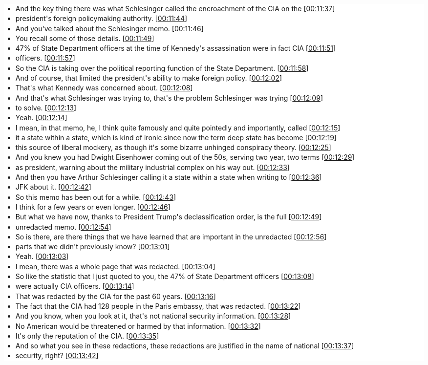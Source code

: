 *  And the key thing there was what Schlesinger called the encroachment of the CIA on the [[00:11:37](https://www.youtube.com/watch?v=sgPoLwKu2sg&t=697.0s)]
*  president's foreign policymaking authority. [[00:11:44](https://www.youtube.com/watch?v=sgPoLwKu2sg&t=704.16s)]
*  And you've talked about the Schlesinger memo. [[00:11:46](https://www.youtube.com/watch?v=sgPoLwKu2sg&t=706.92s)]
*  You recall some of those details. [[00:11:49](https://www.youtube.com/watch?v=sgPoLwKu2sg&t=709.04s)]
*  47% of State Department officers at the time of Kennedy's assassination were in fact CIA [[00:11:51](https://www.youtube.com/watch?v=sgPoLwKu2sg&t=711.0799999999999s)]
*  officers. [[00:11:57](https://www.youtube.com/watch?v=sgPoLwKu2sg&t=717.64s)]
*  So the CIA is taking over the political reporting function of the State Department. [[00:11:58](https://www.youtube.com/watch?v=sgPoLwKu2sg&t=718.64s)]
*  And of course, that limited the president's ability to make foreign policy. [[00:12:02](https://www.youtube.com/watch?v=sgPoLwKu2sg&t=722.76s)]
*  That's what Kennedy was concerned about. [[00:12:08](https://www.youtube.com/watch?v=sgPoLwKu2sg&t=728.16s)]
*  And that's what Schlesinger was trying to, that's the problem Schlesinger was trying [[00:12:09](https://www.youtube.com/watch?v=sgPoLwKu2sg&t=729.68s)]
*  to solve. [[00:12:13](https://www.youtube.com/watch?v=sgPoLwKu2sg&t=733.56s)]
*  Yeah. [[00:12:14](https://www.youtube.com/watch?v=sgPoLwKu2sg&t=734.56s)]
*  I mean, in that memo, he, I think quite famously and quite pointedly and importantly, called [[00:12:15](https://www.youtube.com/watch?v=sgPoLwKu2sg&t=735.56s)]
*  it a state within a state, which is kind of ironic since now the term deep state has become [[00:12:19](https://www.youtube.com/watch?v=sgPoLwKu2sg&t=739.88s)]
*  this source of liberal mockery, as though it's some bizarre unhinged conspiracy theory. [[00:12:25](https://www.youtube.com/watch?v=sgPoLwKu2sg&t=745.04s)]
*  And you knew you had Dwight Eisenhower coming out of the 50s, serving two year, two terms [[00:12:29](https://www.youtube.com/watch?v=sgPoLwKu2sg&t=749.36s)]
*  as president, warning about the military industrial complex on his way out. [[00:12:33](https://www.youtube.com/watch?v=sgPoLwKu2sg&t=753.28s)]
*  And then you have Arthur Schlesinger calling it a state within a state when writing to [[00:12:36](https://www.youtube.com/watch?v=sgPoLwKu2sg&t=756.96s)]
*  JFK about it. [[00:12:42](https://www.youtube.com/watch?v=sgPoLwKu2sg&t=762.72s)]
*  So this memo has been out for a while. [[00:12:43](https://www.youtube.com/watch?v=sgPoLwKu2sg&t=763.72s)]
*  I think for a few years or even longer. [[00:12:46](https://www.youtube.com/watch?v=sgPoLwKu2sg&t=766.88s)]
*  But what we have now, thanks to President Trump's declassification order, is the full [[00:12:49](https://www.youtube.com/watch?v=sgPoLwKu2sg&t=769.52s)]
*  unredacted memo. [[00:12:54](https://www.youtube.com/watch?v=sgPoLwKu2sg&t=774.72s)]
*  So is there, are there things that we have learned that are important in the unredacted [[00:12:56](https://www.youtube.com/watch?v=sgPoLwKu2sg&t=776.4s)]
*  parts that we didn't previously know? [[00:13:01](https://www.youtube.com/watch?v=sgPoLwKu2sg&t=781.2s)]
*  Yeah. [[00:13:03](https://www.youtube.com/watch?v=sgPoLwKu2sg&t=783.2s)]
*  I mean, there was a whole page that was redacted. [[00:13:04](https://www.youtube.com/watch?v=sgPoLwKu2sg&t=784.2s)]
*  So like the statistic that I just quoted to you, the 47% of State Department officers [[00:13:08](https://www.youtube.com/watch?v=sgPoLwKu2sg&t=788.88s)]
*  were actually CIA officers. [[00:13:14](https://www.youtube.com/watch?v=sgPoLwKu2sg&t=794.46s)]
*  That was redacted by the CIA for the past 60 years. [[00:13:16](https://www.youtube.com/watch?v=sgPoLwKu2sg&t=796.62s)]
*  The fact that the CIA had 128 people in the Paris embassy, that was redacted. [[00:13:22](https://www.youtube.com/watch?v=sgPoLwKu2sg&t=802.16s)]
*  And you know, when you look at it, that's not national security information. [[00:13:28](https://www.youtube.com/watch?v=sgPoLwKu2sg&t=808.4399999999999s)]
*  No American would be threatened or harmed by that information. [[00:13:32](https://www.youtube.com/watch?v=sgPoLwKu2sg&t=812.52s)]
*  It's only the reputation of the CIA. [[00:13:35](https://www.youtube.com/watch?v=sgPoLwKu2sg&t=815.8s)]
*  And so what you see in these redactions, these redactions are justified in the name of national [[00:13:37](https://www.youtube.com/watch?v=sgPoLwKu2sg&t=817.64s)]
*  security, right? [[00:13:42](https://www.youtube.com/watch?v=sgPoLwKu2sg&t=822.36s)]